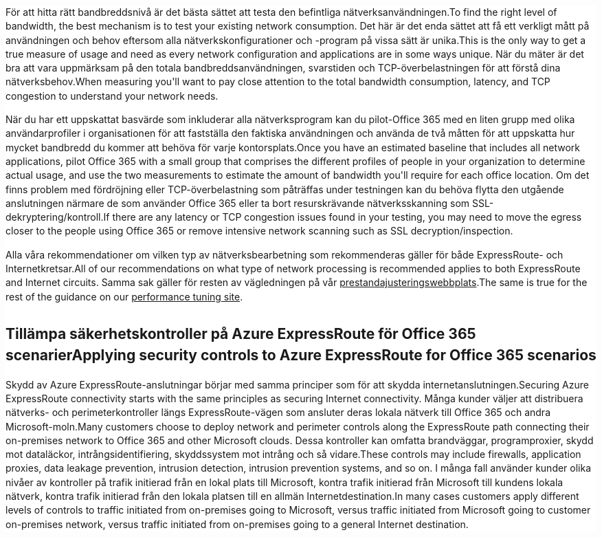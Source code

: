 <span data-ttu-id="85e9f-175">För att hitta rätt bandbreddsnivå är det bästa sättet att testa den befintliga nätverksanvändningen.</span><span class="sxs-lookup"><span data-stu-id="85e9f-175">To find the right level of bandwidth, the best mechanism is to test your existing network consumption.</span></span> <span data-ttu-id="85e9f-176">Det här är det enda sättet att få ett verkligt mått på användningen och behov eftersom alla nätverkskonfigurationer och -program på vissa sätt är unika.</span><span class="sxs-lookup"><span data-stu-id="85e9f-176">This is the only way to get a true measure of usage and need as every network configuration and applications are in some ways unique.</span></span> <span data-ttu-id="85e9f-177">När du mäter är det bra att vara uppmärksam på den totala bandbreddsanvändningen, svarstiden och TCP-överbelastningen för att förstå dina nätverksbehov.</span><span class="sxs-lookup"><span data-stu-id="85e9f-177">When measuring you'll want to pay close attention to the total bandwidth consumption, latency, and TCP congestion to understand your network needs.</span></span>
  
<span data-ttu-id="85e9f-178">När du har ett uppskattat basvärde som inkluderar alla nätverksprogram kan du pilot-Office 365 med en liten grupp med olika användarprofiler i organisationen för att fastställa den faktiska användningen och använda de två måtten för att uppskatta hur mycket bandbredd du kommer att behöva för varje kontorsplats.</span><span class="sxs-lookup"><span data-stu-id="85e9f-178">Once you have an estimated baseline that includes all network applications, pilot Office 365 with a small group that comprises the different profiles of people in your organization to determine actual usage, and use the two measurements to estimate the amount of bandwidth you'll require for each office location.</span></span> <span data-ttu-id="85e9f-179">Om det finns problem med fördröjning eller TCP-överbelastning som påträffas under testningen kan du behöva flytta den utgående anslutningen närmare de som använder Office 365 eller ta bort resurskrävande nätverksskanning som SSL-dekryptering/kontroll.</span><span class="sxs-lookup"><span data-stu-id="85e9f-179">If there are any latency or TCP congestion issues found in your testing, you may need to move the egress closer to the people using Office 365 or remove intensive network scanning such as SSL decryption/inspection.</span></span>
  
<span data-ttu-id="85e9f-180">Alla våra rekommendationer om vilken typ av nätverksbearbetning som rekommenderas gäller för både ExpressRoute- och Internetkretsar.</span><span class="sxs-lookup"><span data-stu-id="85e9f-180">All of our recommendations on what type of network processing is recommended applies to both ExpressRoute and Internet circuits.</span></span> <span data-ttu-id="85e9f-181">Samma sak gäller för resten av vägledningen på vår [prestandajusteringswebbplats](./network-planning-and-performance.md).</span><span class="sxs-lookup"><span data-stu-id="85e9f-181">The same is true for the rest of the guidance on our [performance tuning site](./network-planning-and-performance.md).</span></span>
  
## <a name="applying-security-controls-to-azure-expressroute-for-office-365-scenarios"></a><span data-ttu-id="85e9f-182">Tillämpa säkerhetskontroller på Azure ExpressRoute för Office 365 scenarier</span><span class="sxs-lookup"><span data-stu-id="85e9f-182">Applying security controls to Azure ExpressRoute for Office 365 scenarios</span></span>

<span data-ttu-id="85e9f-183">Skydd av Azure ExpressRoute-anslutningar börjar med samma principer som för att skydda internetanslutningen.</span><span class="sxs-lookup"><span data-stu-id="85e9f-183">Securing Azure ExpressRoute connectivity starts with the same principles as securing Internet connectivity.</span></span> <span data-ttu-id="85e9f-184">Många kunder väljer att distribuera nätverks- och perimeterkontroller längs ExpressRoute-vägen som ansluter deras lokala nätverk till Office 365 och andra Microsoft-moln.</span><span class="sxs-lookup"><span data-stu-id="85e9f-184">Many customers choose to deploy network and perimeter controls along the ExpressRoute path connecting their on-premises network to Office 365 and other Microsoft clouds.</span></span> <span data-ttu-id="85e9f-185">Dessa kontroller kan omfatta brandväggar, programproxier, skydd mot dataläckor, intrångsidentifiering, skyddssystem mot intrång och så vidare.</span><span class="sxs-lookup"><span data-stu-id="85e9f-185">These controls may include firewalls, application proxies, data leakage prevention, intrusion detection, intrusion prevention systems, and so on.</span></span> <span data-ttu-id="85e9f-186">I många fall använder kunder olika nivåer av kontroller på trafik initierad från en lokal plats till Microsoft, kontra trafik initierad från Microsoft till kundens lokala nätverk, kontra trafik initierad från den lokala platsen till en allmän Internetdestination.</span><span class="sxs-lookup"><span data-stu-id="85e9f-186">In many cases customers apply different levels of controls to traffic initiated from on-premises going to Microsoft, versus traffic initiated from Microsoft going to customer on-premises network, versus traffic initiated from on-premises going to a general Internet destination.</span></span>
  